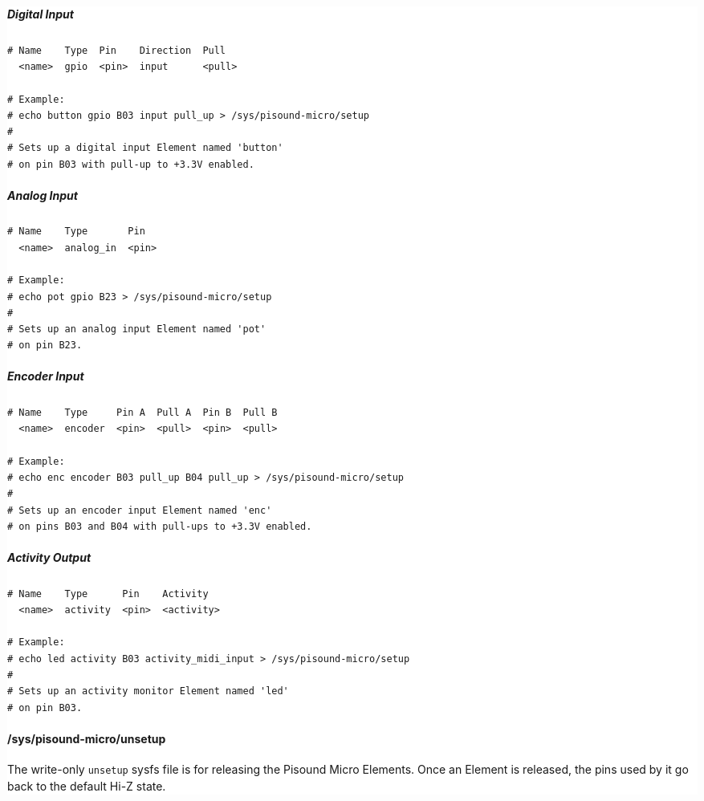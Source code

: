 ##### Digital Input

```
# Name    Type  Pin    Direction  Pull
  <name>  gpio  <pin>  input      <pull>

# Example:
# echo button gpio B03 input pull_up > /sys/pisound-micro/setup
#
# Sets up a digital input Element named 'button'
# on pin B03 with pull-up to +3.3V enabled.
```

##### Analog Input

```
# Name    Type       Pin
  <name>  analog_in  <pin>

# Example:
# echo pot gpio B23 > /sys/pisound-micro/setup
#
# Sets up an analog input Element named 'pot'
# on pin B23.
```

##### Encoder Input

```
# Name    Type     Pin A  Pull A  Pin B  Pull B
  <name>  encoder  <pin>  <pull>  <pin>  <pull>

# Example:
# echo enc encoder B03 pull_up B04 pull_up > /sys/pisound-micro/setup
#
# Sets up an encoder input Element named 'enc'
# on pins B03 and B04 with pull-ups to +3.3V enabled.
```

##### Activity Output

```
# Name    Type      Pin    Activity
  <name>  activity  <pin>  <activity>

# Example:
# echo led activity B03 activity_midi_input > /sys/pisound-micro/setup
#
# Sets up an activity monitor Element named 'led'
# on pin B03.
```

#### /sys/pisound-micro/unsetup

The write-only `unsetup` sysfs file is for releasing the Pisound Micro Elements. Once an Element is released, the pins used by it go back to the default Hi-Z state.

